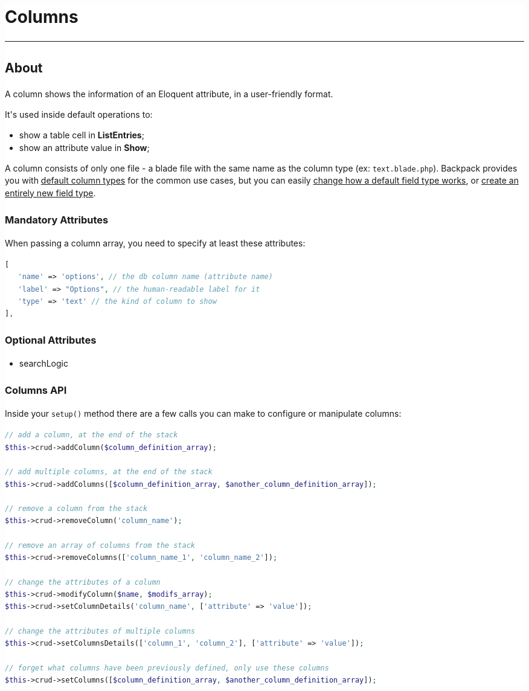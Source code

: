 # Columns

---

<a name="about"></a>
## About

A column shows the information of an Eloquent attribute, in a user-friendly format. 

It's used inside default operations to:
- show a table cell in **ListEntries**;
- show an attribute value in **Show**;

A column consists of only one file - a blade file with the same name as the column type (ex: ```text.blade.php```). Backpack provides you with [default column types](#default-column-types) for the common use cases, but you can easily [change how a default field type works](#overwriting-default-column-types), or [create an entirely new field type](#creating-a-custom-column-type).

<a name="mandatory-attributes"></a>
### Mandatory Attributes

When passing a column array, you need to specify at least these attributes:
```php
[
   'name' => 'options', // the db column name (attribute name)
   'label' => "Options", // the human-readable label for it
   'type' => 'text' // the kind of column to show
],
```

<a name="optional-attributes"></a>
### Optional Attributes

- searchLogic

<a name="columns-api"></a>
### Columns API

Inside your ```setup()``` method there are a few calls you can make to configure or manipulate columns:

```php
// add a column, at the end of the stack
$this->crud->addColumn($column_definition_array);

// add multiple columns, at the end of the stack
$this->crud->addColumns([$column_definition_array, $another_column_definition_array]);

// remove a column from the stack
$this->crud->removeColumn('column_name');

// remove an array of columns from the stack
$this->crud->removeColumns(['column_name_1', 'column_name_2']);

// change the attributes of a column
$this->crud->modifyColumn($name, $modifs_array);
$this->crud->setColumnDetails('column_name', ['attribute' => 'value']);

// change the attributes of multiple columns
$this->crud->setColumnsDetails(['column_1', 'column_2'], ['attribute' => 'value']);

// forget what columns have been previously defined, only use these columns
$this->crud->setColumns([$column_definition_array, $another_column_definition_array]);
```
